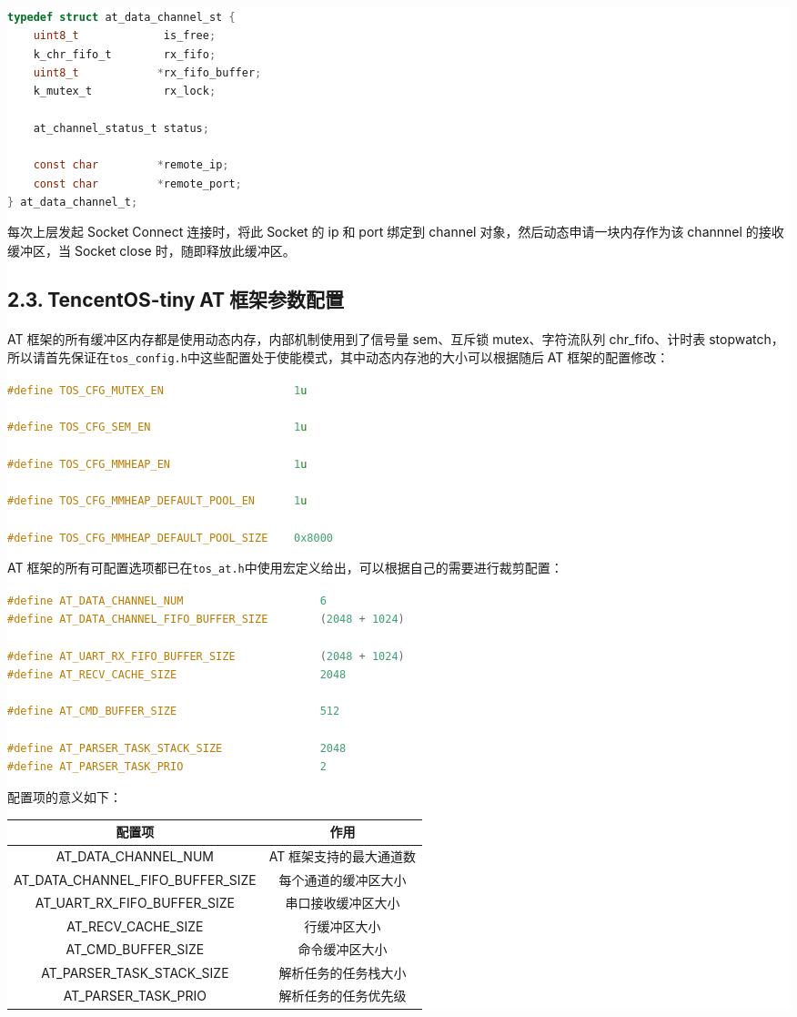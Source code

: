 ```c
typedef struct at_data_channel_st {
    uint8_t             is_free;
    k_chr_fifo_t        rx_fifo;
    uint8_t            *rx_fifo_buffer;
    k_mutex_t           rx_lock;

    at_channel_status_t status;

    const char         *remote_ip;
    const char         *remote_port;
} at_data_channel_t;
```

每次上层发起 Socket Connect 连接时，将此 Socket 的 ip 和 port 绑定到 channel 对象，然后动态申请一块内存作为该 channnel 的接收缓冲区，当 Socket close 时，随即释放此缓冲区。

## 2.3. TencentOS-tiny AT 框架参数配置

AT 框架的所有缓冲区内存都是使用动态内存，内部机制使用到了信号量 sem、互斥锁 mutex、字符流队列 chr_fifo、计时表 stopwatch，所以请首先保证在`tos_config.h`中这些配置处于使能模式，其中动态内存池的大小可以根据随后 AT 框架的配置修改：

```c
#define TOS_CFG_MUTEX_EN                    1u

#define TOS_CFG_SEM_EN                      1u

#define TOS_CFG_MMHEAP_EN                   1u

#define TOS_CFG_MMHEAP_DEFAULT_POOL_EN      1u

#define TOS_CFG_MMHEAP_DEFAULT_POOL_SIZE    0x8000
```

AT 框架的所有可配置选项都已在`tos_at.h`中使用宏定义给出，可以根据自己的需要进行裁剪配置：

```c
#define AT_DATA_CHANNEL_NUM                     6
#define AT_DATA_CHANNEL_FIFO_BUFFER_SIZE        (2048 + 1024)

#define AT_UART_RX_FIFO_BUFFER_SIZE             (2048 + 1024)
#define AT_RECV_CACHE_SIZE                      2048

#define AT_CMD_BUFFER_SIZE                      512

#define AT_PARSER_TASK_STACK_SIZE               2048
#define AT_PARSER_TASK_PRIO                     2
```

配置项的意义如下：

|              配置项              |          作用           |
| :------------------------------: | :---------------------: |
|       AT_DATA_CHANNEL_NUM        | AT 框架支持的最大通道数 |
| AT_DATA_CHANNEL_FIFO_BUFFER_SIZE |  每个通道的缓冲区大小   |
|   AT_UART_RX_FIFO_BUFFER_SIZE    |   串口接收缓冲区大小    |
|        AT_RECV_CACHE_SIZE        |      行缓冲区大小       |
|        AT_CMD_BUFFER_SIZE        |     命令缓冲区大小      |
|    AT_PARSER_TASK_STACK_SIZE     |  解析任务的任务栈大小   |
|       AT_PARSER_TASK_PRIO        |  解析任务的任务优先级   |
